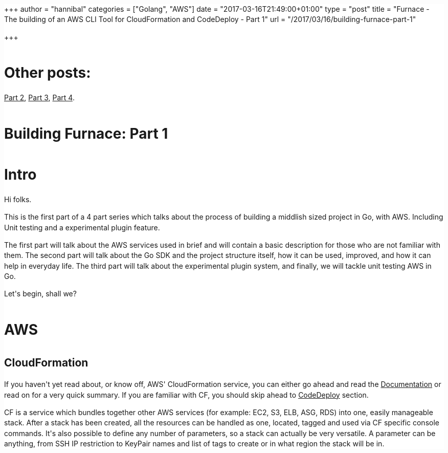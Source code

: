 +++
author = "hannibal"
categories = ["Golang", "AWS"]
date = "2017-03-16T21:49:00+01:00"
type = "post"
title = "Furnace - The building of an AWS CLI Tool for CloudFormation and CodeDeploy - Part 1"
url = "/2017/03/16/building-furnace-part-1"

+++

# Other posts:

[Part 2](https://skarlso.github.io/2017/03/19/building-furnace-part-2/), [Part 3](https://skarlso.github.io/2017/03/22/building-furnace-part-3/), [Part 4](https://skarlso.github.io/2017/04/16/building-furnace-part-4/).

# Building Furnace: Part 1

# Intro

Hi folks.

This is the first part of a 4 part series which talks about the process of building a middlish sized project in Go,
with AWS. Including Unit testing and a experimental plugin feature.

The first part will talk about the AWS services used in brief and will contain a basic description for those who are not familiar
with them. The second part will talk about the Go SDK and the project structure itself, how it can be used, improved, and how it can
help in everyday life. The third part will talk about the experimental plugin system, and finally, we will tackle unit testing AWS
in Go.

Let's begin, shall we?

# AWS

## CloudFormation

If you haven't yet read about, or know off, AWS' CloudFormation service, you can either go ahead and read the [Documentation](https://aws.amazon.com/cloudformation/)
or read on for a very quick summary. If you are familiar with CF, you should skip ahead to [CodeDeploy](##CodeDeploy) section.

CF is a service which bundles together other AWS services (for example: EC2, S3, ELB, ASG, RDS) into one, easily manageable stack.
After a stack has been created, all the resources can be handled as one, located, tagged and used via CF specific console commands.
It's also possible to define any number of parameters, so a stack can actually be very versatile. A parameter can be anything, from
SSH IP restriction to KeyPair names and list of tags to create or in what region the stack will be in.
